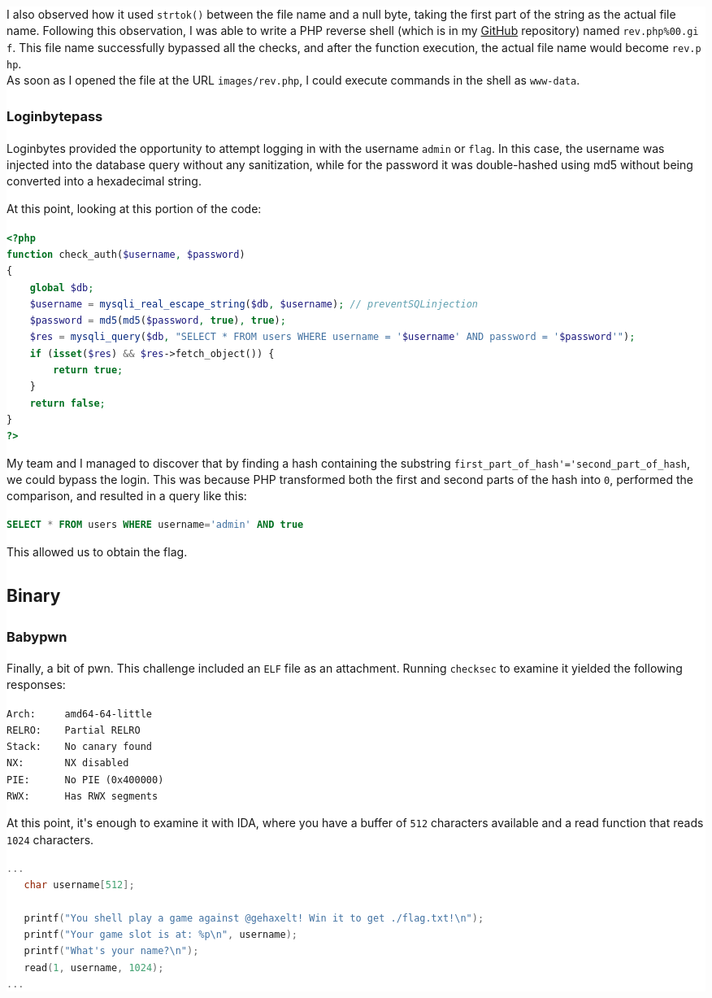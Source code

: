 I also observed how it used `strtok()` between the file name and a null byte, taking the first part of the string as the actual file name. Following this observation, I was able to write a PHP reverse shell (which is in my [GitHub](https://github.com/AlBovo/CTF-Writeups/tree/main/nullcon%20CTF%202023) repository) named `rev.php%00.gif`. This file name successfully bypassed all the checks, and after the function execution, the actual file name would become `rev.php`.<br>
As soon as I opened the file at the URL `images/rev.php`, I could execute commands in the shell as `www-data`.

### Loginbytepass
Loginbytes provided the opportunity to attempt logging in with the username `admin` or `flag`. In this case, the username was injected into the database query without any sanitization, while for the password it was double-hashed using md5 without being converted into a hexadecimal string.

At this point, looking at this portion of the code:
```php
<?php
function check_auth($username, $password)
{
    global $db;
    $username = mysqli_real_escape_string($db, $username); // preventSQLinjection
    $password = md5(md5($password, true), true);
    $res = mysqli_query($db, "SELECT * FROM users WHERE username = '$username' AND password = '$password'");
    if (isset($res) && $res->fetch_object()) {
        return true;
    }
    return false;
}
?>
```
My team and I managed to discover that by finding a hash containing the substring `first_part_of_hash'='second_part_of_hash`, we could bypass the login. This was because PHP transformed both the first and second parts of the hash into `0`, performed the comparison, and resulted in a query like this:
```sql
SELECT * FROM users WHERE username='admin' AND true
```
This allowed us to obtain the flag.

## Binary
### Babypwn
Finally, a bit of pwn. This challenge included an `ELF` file as an attachment. Running `checksec` to examine it yielded the following responses:
```
Arch:     amd64-64-little
RELRO:    Partial RELRO
Stack:    No canary found
NX:       NX disabled
PIE:      No PIE (0x400000)
RWX:      Has RWX segments
```
At this point, it's enough to examine it with IDA, where you have a buffer of `512` characters available and a read function that reads `1024` characters. 
```c
...
   char username[512];

   printf("You shell play a game against @gehaxelt! Win it to get ./flag.txt!\n");
   printf("Your game slot is at: %p\n", username);
   printf("What's your name?\n");
   read(1, username, 1024);
...
```